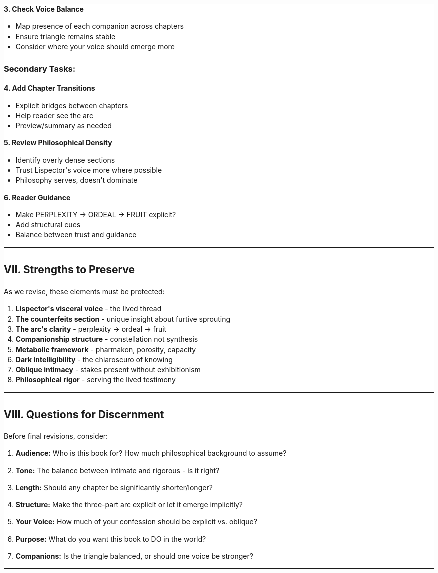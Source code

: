 **3. Check Voice Balance**
- Map presence of each companion across chapters
- Ensure triangle remains stable
- Consider where your voice should emerge more

### Secondary Tasks:

**4. Add Chapter Transitions**
- Explicit bridges between chapters
- Help reader see the arc
- Preview/summary as needed

**5. Review Philosophical Density**
- Identify overly dense sections
- Trust Lispector's voice more where possible
- Philosophy serves, doesn't dominate

**6. Reader Guidance**
- Make PERPLEXITY → ORDEAL → FRUIT explicit?
- Add structural cues
- Balance between trust and guidance

---

## VII. Strengths to Preserve

As we revise, these elements must be protected:

1. **Lispector's visceral voice** - the lived thread
2. **The counterfeits section** - unique insight about furtive sprouting
3. **The arc's clarity** - perplexity → ordeal → fruit
4. **Companionship structure** - constellation not synthesis
5. **Metabolic framework** - pharmakon, porosity, capacity
6. **Dark intelligibility** - the chiaroscuro of knowing
7. **Oblique intimacy** - stakes present without exhibitionism
8. **Philosophical rigor** - serving the lived testimony

---

## VIII. Questions for Discernment

Before final revisions, consider:

1. **Audience:** Who is this book for? How much philosophical background to assume?

2. **Tone:** The balance between intimate and rigorous - is it right?

3. **Length:** Should any chapter be significantly shorter/longer?

4. **Structure:** Make the three-part arc explicit or let it emerge implicitly?

5. **Your Voice:** How much of your confession should be explicit vs. oblique?

6. **Purpose:** What do you want this book to DO in the world?

7. **Companions:** Is the triangle balanced, or should one voice be stronger?

---